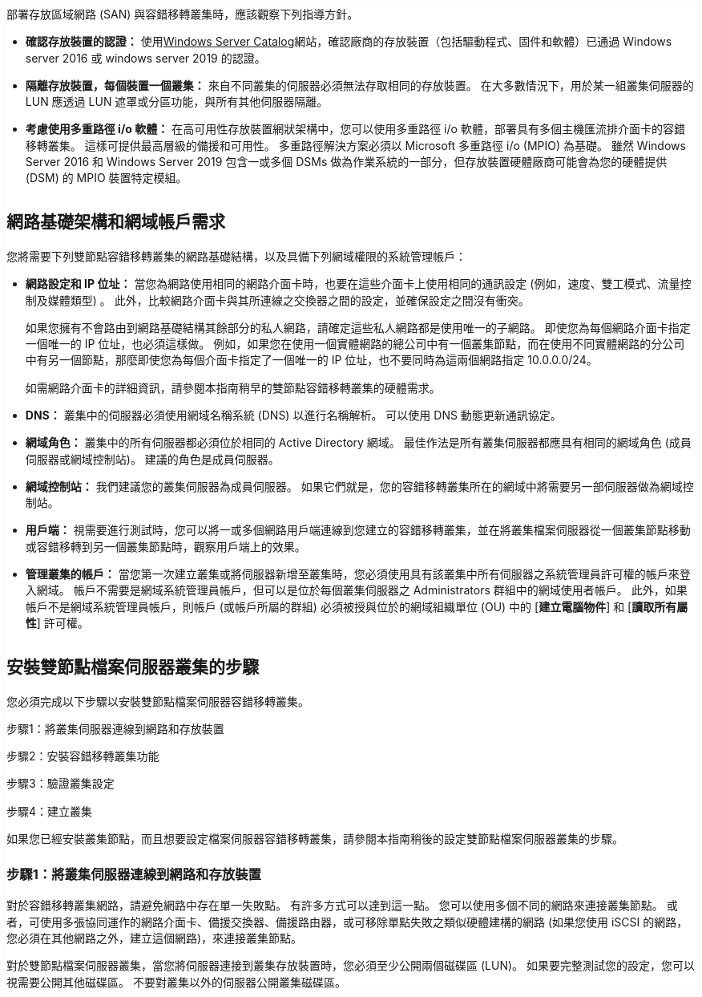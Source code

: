 部署存放區域網路 (SAN) 與容錯移轉叢集時，應該觀察下列指導方針。

- **確認存放裝置的認證：** 使用[Windows Server Catalog](https://www.windowsservercatalog.com/default.aspx)網站，確認廠商的存放裝置（包括驅動程式、固件和軟體）已通過 Windows server 2016 或 windows server 2019 的認證。

- **隔離存放裝置，每個裝置一個叢集：** 來自不同叢集的伺服器必須無法存取相同的存放裝置。 在大多數情況下，用於某一組叢集伺服器的 LUN 應透過 LUN 遮罩或分區功能，與所有其他伺服器隔離。

- **考慮使用多重路徑 i/o 軟體：** 在高可用性存放裝置網狀架構中，您可以使用多重路徑 i/o 軟體，部署具有多個主機匯流排介面卡的容錯移轉叢集。 這樣可提供最高層級的備援和可用性。 多重路徑解決方案必須以 Microsoft 多重路徑 i/o (MPIO) 為基礎。 雖然 Windows Server 2016 和 Windows Server 2019 包含一或多個 DSMs 做為作業系統的一部分，但存放裝置硬體廠商可能會為您的硬體提供 (DSM) 的 MPIO 裝置特定模組。

## <a name="network-infrastructure-and-domain-account-requirements"></a>網路基礎架構和網域帳戶需求

您將需要下列雙節點容錯移轉叢集的網路基礎結構，以及具備下列網域權限的系統管理帳戶：

- **網路設定和 IP 位址：** 當您為網路使用相同的網路介面卡時，也要在這些介面卡上使用相同的通訊設定 (例如，速度、雙工模式、流量控制及媒體類型) 。 此外，比較網路介面卡與其所連線之交換器之間的設定，並確保設定之間沒有衝突。

    如果您擁有不會路由到網路基礎結構其餘部分的私人網路，請確定這些私人網路都是使用唯一的子網路。 即使您為每個網路介面卡指定一個唯一的 IP 位址，也必須這樣做。 例如，如果您在使用一個實體網路的總公司中有一個叢集節點，而在使用不同實體網路的分公司中有另一個節點，那麼即使您為每個介面卡指定了一個唯一的 IP 位址，也不要同時為這兩個網路指定 10.0.0.0/24。

    如需網路介面卡的詳細資訊，請參閱本指南稍早的雙節點容錯移轉叢集的硬體需求。

- **DNS：** 叢集中的伺服器必須使用網域名稱系統 (DNS) 以進行名稱解析。 可以使用 DNS 動態更新通訊協定。

- **網域角色：** 叢集中的所有伺服器都必須位於相同的 Active Directory 網域。 最佳作法是所有叢集伺服器都應具有相同的網域角色 (成員伺服器或網域控制站)。 建議的角色是成員伺服器。

- **網域控制站：** 我們建議您的叢集伺服器為成員伺服器。 如果它們就是，您的容錯移轉叢集所在的網域中將需要另一部伺服器做為網域控制站。

- **用戶端：** 視需要進行測試時，您可以將一或多個網路用戶端連線到您建立的容錯移轉叢集，並在將叢集檔案伺服器從一個叢集節點移動或容錯移轉到另一個叢集節點時，觀察用戶端上的效果。

- **管理叢集的帳戶：** 當您第一次建立叢集或將伺服器新增至叢集時，您必須使用具有該叢集中所有伺服器之系統管理員許可權的帳戶來登入網域。 帳戶不需要是網域系統管理員帳戶，但可以是位於每個叢集伺服器之 Administrators 群組中的網域使用者帳戶。 此外，如果帳戶不是網域系統管理員帳戶，則帳戶 (或帳戶所屬的群組) 必須被授與位於的網域組織單位 (OU) 中的 [**建立電腦物件**] 和 [**讀取所有屬性**] 許可權。

## <a name="steps-for-installing-a-two-node-file-server-cluster"></a>安裝雙節點檔案伺服器叢集的步驟

您必須完成以下步驟以安裝雙節點檔案伺服器容錯移轉叢集。

步驟1：將叢集伺服器連線到網路和存放裝置

步驟2：安裝容錯移轉叢集功能

步驟3：驗證叢集設定

步驟4：建立叢集

如果您已經安裝叢集節點，而且想要設定檔案伺服器容錯移轉叢集，請參閱本指南稍後的設定雙節點檔案伺服器叢集的步驟。

### <a name="step-1-connect-the-cluster-servers-to-the-networks-and-storage"></a>步驟1：將叢集伺服器連線到網路和存放裝置

對於容錯移轉叢集網路，請避免網路中存在單一失敗點。 有許多方式可以達到這一點。 您可以使用多個不同的網路來連接叢集節點。 或者，可使用多張協同運作的網路介面卡、備援交換器、備援路由器，或可移除單點失敗之類似硬體建構的網路 (如果您使用 iSCSI 的網路，您必須在其他網路之外，建立這個網路)，來連接叢集節點。

對於雙節點檔案伺服器叢集，當您將伺服器連接到叢集存放裝置時，您必須至少公開兩個磁碟區 (LUN)。 如果要完整測試您的設定，您可以視需要公開其他磁碟區。 不要對叢集以外的伺服器公開叢集磁碟區。
